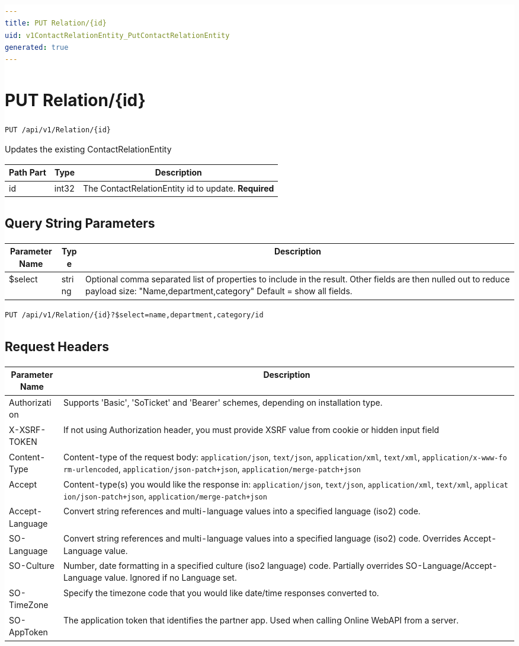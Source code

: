 ```yaml
---
title: PUT Relation/{id}
uid: v1ContactRelationEntity_PutContactRelationEntity
generated: true
---
```


# PUT Relation/{id}

```http
PUT /api/v1/Relation/{id}
```

Updates the existing ContactRelationEntity






| Path Part | Type | Description |
|-----------|------|-------------|
| id | int32 | The ContactRelationEntity id to update. **Required** |


## Query String Parameters

| Parameter Name | Type |  Description |
|----------------|------|--------------|
| $select | string |  Optional comma separated list of properties to include in the result. Other fields are then nulled out to reduce payload size: "Name,department,category" Default = show all fields. |

```http
PUT /api/v1/Relation/{id}?$select=name,department,category/id
```


## Request Headers

| Parameter Name | Description |
|----------------|-------------|
| Authorization  | Supports 'Basic', 'SoTicket' and 'Bearer' schemes, depending on installation type. |
| X-XSRF-TOKEN   | If not using Authorization header, you must provide XSRF value from cookie or hidden input field |
| Content-Type | Content-type of the request body: `application/json`, `text/json`, `application/xml`, `text/xml`, `application/x-www-form-urlencoded`, `application/json-patch+json`, `application/merge-patch+json` |
| Accept         | Content-type(s) you would like the response in: `application/json`, `text/json`, `application/xml`, `text/xml`, `application/json-patch+json`, `application/merge-patch+json` |
| Accept-Language | Convert string references and multi-language values into a specified language (iso2) code. |
| SO-Language | Convert string references and multi-language values into a specified language (iso2) code. Overrides Accept-Language value. |
| SO-Culture | Number, date formatting in a specified culture (iso2 language) code. Partially overrides SO-Language/Accept-Language value. Ignored if no Language set. |
| SO-TimeZone | Specify the timezone code that you would like date/time responses converted to. |
| SO-AppToken | The application token that identifies the partner app. Used when calling Online WebAPI from a server. |

